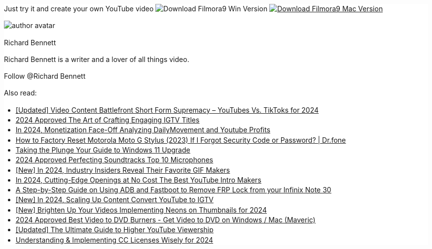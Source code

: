 Just try it and create your own YouTube video ![![Download Filmora9 Win Version](https://images.wondershare.com/filmora/guide/download-btn-win.jpg) ](https://tools.techidaily.com/wondershare/filmora/download/) [![Download Filmora9 Mac Version](https://images.wondershare.com/filmora/guide/download-btn-mac.jpg) ](https://tools.techidaily.com/wondershare/filmora/download/)

![author avatar](https://images.wondershare.com/filmora/article-images/richard-bennett.jpg)

Richard Bennett

Richard Bennett is a writer and a lover of all things video.

Follow @Richard Bennett


<ins class="adsbygoogle"
     style="display:block"
     data-ad-format="autorelaxed"
     data-ad-client="ca-pub-7571918770474297"
     data-ad-slot="1223367746"></ins>



<ins class="adsbygoogle"
     style="display:block"
     data-ad-client="ca-pub-7571918770474297"
     data-ad-slot="8358498916"
     data-ad-format="auto"
     data-full-width-responsive="true"></ins>



<span class="atpl-alsoreadstyle">Also read:</span>
<div><ul>
<li><a href="https://youtube-tips.techidaily.com/ed-video-content-battlefront-short-form-supremacy-youtubes-vs-tiktoks-for-2024/"><u>[Updated] Video Content Battlefront  Short Form Supremacy – YouTubes Vs. TikToks for 2024</u></a></li>
<li><a href="https://instagram-videos.techidaily.com/2024-approved-the-art-of-crafting-engaging-igtv-titles/"><u>2024 Approved  The Art of Crafting Engaging IGTV Titles</u></a></li>
<li><a href="https://youtube-tips.techidaily.com/24-monetization-face-off-analyzing-dailymovement-and-youtube-profits/"><u>In 2024, Monetization Face-Off  Analyzing DailyMovement and Youtube Profits</u></a></li>
<li><a href="https://techidaily.com/how-to-factory-reset-motorola-moto-g-stylus-2023-if-i-forgot-security-code-or-password-drfone-by-drfone-reset-android-reset-android/"><u>How to Factory Reset Motorola Moto G Stylus (2023) If I Forgot Security Code or Password? | Dr.fone</u></a></li>
<li><a href="https://extra-tips.techidaily.com/taking-the-plunge-your-guide-to-windows-11-upgrade/"><u>Taking the Plunge  Your Guide to Windows 11 Upgrade</u></a></li>
<li><a href="https://extra-support.techidaily.com/2024-approved-perfecting-soundtracks-top-10-microphones/"><u>2024 Approved  Perfecting Soundtracks  Top 10 Microphones</u></a></li>
<li><a href="https://youtube-webster.techidaily.com/n-2024-industry-insiders-reveal-their-favorite-gif-makers/"><u>[New] In 2024, Industry Insiders Reveal Their Favorite GIF Makers</u></a></li>
<li><a href="https://youtube-tips.techidaily.com/24-cutting-edge-openings-at-no-cost-the-best-youtube-intro-makers/"><u>In 2024, Cutting-Edge Openings at No Cost  The Best YouTube Intro Makers</u></a></li>
<li><a href="https://bypass-frp.techidaily.com/a-step-by-step-guide-on-using-adb-and-fastboot-to-remove-frp-lock-from-your-infinix-note-30-by-drfone-android/"><u>A Step-by-Step Guide on Using ADB and Fastboot to Remove FRP Lock from your Infinix Note 30</u></a></li>
<li><a href="https://youtube-tips.techidaily.com/n-2024-scaling-up-content-convert-youtube-to-igtv/"><u>[New] In 2024, Scaling Up Content  Convert YouTube to IGTV</u></a></li>
<li><a href="https://facebook-video-share.techidaily.com/new-brighten-up-your-videos-implementing-neons-on-thumbnails-for-2024/"><u>[New] Brighten Up Your Videos  Implementing Neons on Thumbnails for 2024</u></a></li>
<li><a href="https://ai-driven-video-production.techidaily.com/2024-approved-best-video-to-dvd-burners-get-video-to-dvd-on-windows-mac-maveric/"><u>2024 Approved Best Video to DVD Burners - Get Video to DVD on Windows / Mac (Maveric)</u></a></li>
<li><a href="https://youtube-tips.techidaily.com/ed-the-ultimate-guide-to-higher-youtube-viewership/"><u>[Updated] The Ultimate Guide to Higher YouTube Viewership</u></a></li>
<li><a href="https://youtube-tips.techidaily.com/standing-and-implementing-cc-licenses-wisely-for-2024/"><u>Understanding & Implementing CC Licenses Wisely for 2024</u></a></li>